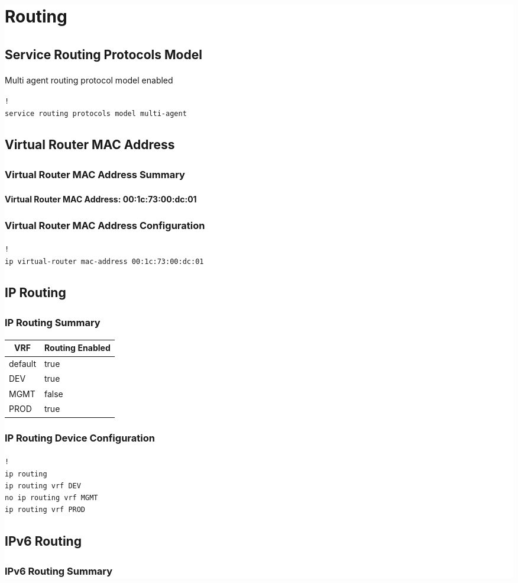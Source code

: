 # Routing
## Service Routing Protocols Model

Multi agent routing protocol model enabled

```eos
!
service routing protocols model multi-agent
```

## Virtual Router MAC Address

### Virtual Router MAC Address Summary

#### Virtual Router MAC Address: 00:1c:73:00:dc:01

### Virtual Router MAC Address Configuration

```eos
!
ip virtual-router mac-address 00:1c:73:00:dc:01
```

## IP Routing

### IP Routing Summary

| VRF | Routing Enabled |
| --- | --------------- |
| default | true |
| DEV | true |
| MGMT | false |
| PROD | true |

### IP Routing Device Configuration

```eos
!
ip routing
ip routing vrf DEV
no ip routing vrf MGMT
ip routing vrf PROD
```
## IPv6 Routing

### IPv6 Routing Summary
